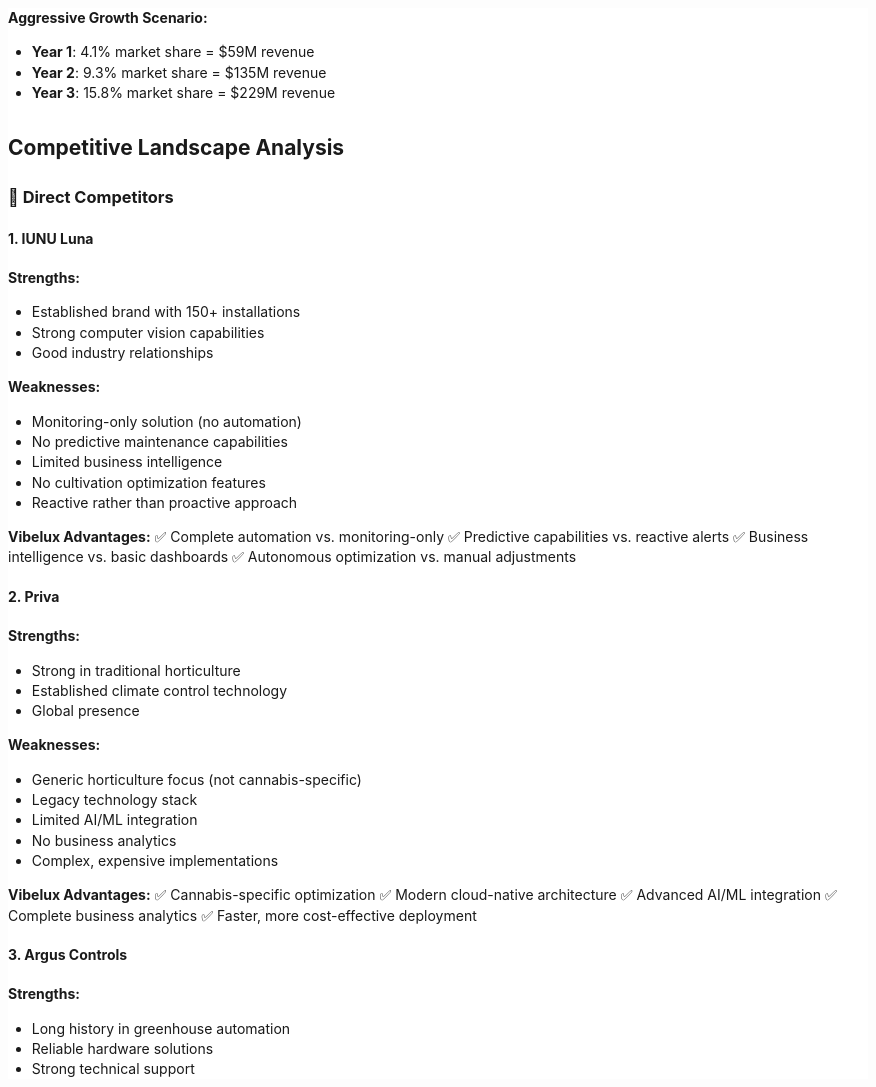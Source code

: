 **Aggressive Growth Scenario:**
- **Year 1**: 4.1% market share = $59M revenue
- **Year 2**: 9.3% market share = $135M revenue
- **Year 3**: 15.8% market share = $229M revenue

## Competitive Landscape Analysis

### 🥊 **Direct Competitors**

#### **1. IUNU Luna**
**Strengths:**
- Established brand with 150+ installations
- Strong computer vision capabilities
- Good industry relationships

**Weaknesses:**
- Monitoring-only solution (no automation)
- No predictive maintenance capabilities
- Limited business intelligence
- No cultivation optimization features
- Reactive rather than proactive approach

**Vibelux Advantages:**
✅ Complete automation vs. monitoring-only
✅ Predictive capabilities vs. reactive alerts
✅ Business intelligence vs. basic dashboards
✅ Autonomous optimization vs. manual adjustments

#### **2. Priva**
**Strengths:**
- Strong in traditional horticulture
- Established climate control technology
- Global presence

**Weaknesses:**
- Generic horticulture focus (not cannabis-specific)
- Legacy technology stack
- Limited AI/ML integration
- No business analytics
- Complex, expensive implementations

**Vibelux Advantages:**
✅ Cannabis-specific optimization
✅ Modern cloud-native architecture
✅ Advanced AI/ML integration
✅ Complete business analytics
✅ Faster, more cost-effective deployment

#### **3. Argus Controls**
**Strengths:**
- Long history in greenhouse automation
- Reliable hardware solutions
- Strong technical support
